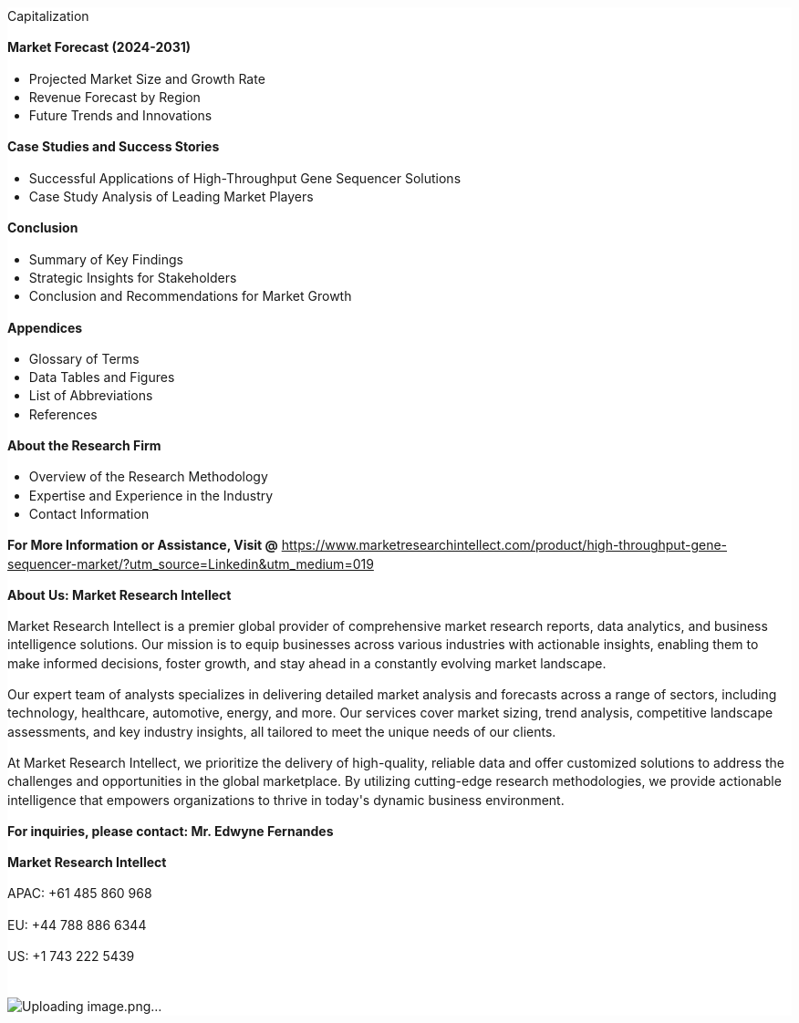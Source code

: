 Capitalization</li></ul><p><strong>Market Forecast (2024-2031)</strong></p><ul><li>Projected Market Size and Growth Rate</li><li>Revenue Forecast by Region</li><li>Future Trends and Innovations</li></ul><p><strong>Case Studies and Success Stories</strong></p><ul><li>Successful Applications of High-Throughput Gene Sequencer Solutions</li><li>Case Study Analysis of Leading Market Players</li></ul><p><strong>Conclusion</strong></p><ul><li>Summary of Key Findings</li><li>Strategic Insights for Stakeholders</li><li>Conclusion and Recommendations for Market Growth</li></ul><p><strong>Appendices</strong></p><ul><li>Glossary of Terms</li><li>Data Tables and Figures</li><li>List of Abbreviations</li><li>References</li></ul><p><strong>About the Research Firm</strong></p><ul><li>Overview of the Research Methodology</li><li>Expertise and Experience in the Industry</li><li>Contact Information</li></ul></div><div class="article-main__content" data-test-id="publishing-text-block"><p><span class="font-[700]"><strong>For More Information or Assistance, Visit @</strong>&nbsp;<a href="https://www.marketresearchintellect.com/product/high-throughput-gene-sequencer-market/?utm_source=Linkedin&utm_medium=019">https://www.marketresearchintellect.com/product/high-throughput-gene-sequencer-market/?utm_source=Linkedin&utm_medium=019</a></span></p><p><strong>About Us: Market Research Intellect</strong></p><p>Market Research Intellect is a premier global provider of comprehensive market research reports, data analytics, and business intelligence solutions. Our mission is to equip businesses across various industries with actionable insights, enabling them to make informed decisions, foster growth, and stay ahead in a constantly evolving market landscape.</p><p>Our expert team of analysts specializes in delivering detailed market analysis and forecasts across a range of sectors, including technology, healthcare, automotive, energy, and more. Our services cover market sizing, trend analysis, competitive landscape assessments, and key industry insights, all tailored to meet the unique needs of our clients.</p><p>At Market Research Intellect, we prioritize the delivery of high-quality, reliable data and offer customized solutions to address the challenges and opportunities in the global marketplace. By utilizing cutting-edge research methodologies, we provide actionable intelligence that empowers organizations to thrive in today's dynamic business environment.</p><p><strong>For inquiries, please contact: Mr. Edwyne Fernandes</strong></p><p><strong>Market Research Intellect</strong></p><p>APAC: +61 485 860 968</p><p>EU: +44 788 886 6344</p><p>US: +1 743 222 5439</p></div><div class="article-main__content" data-test-id="publishing-text-block">&nbsp;</div>
![Uploading image.png…]()
